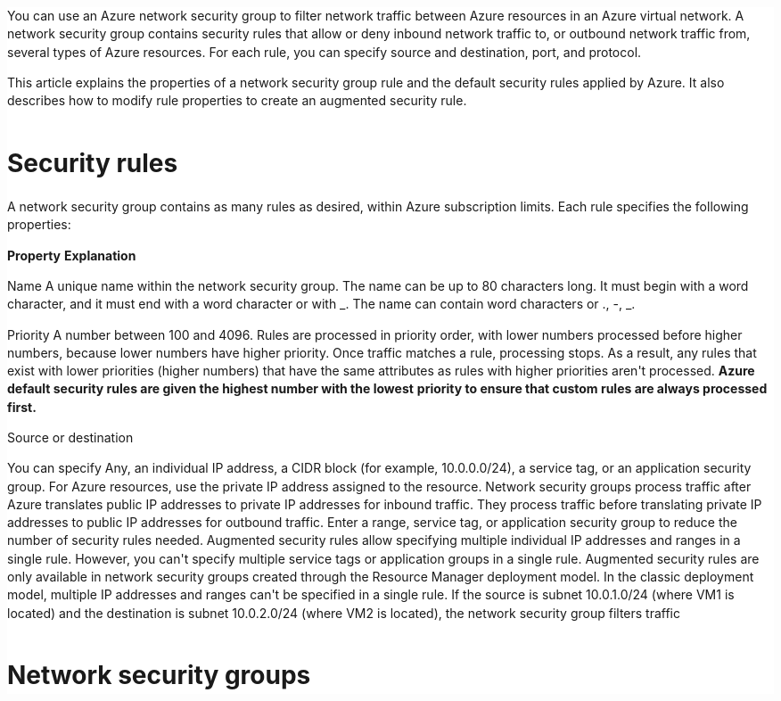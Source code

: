 You can use an Azure network security group to filter network traffic between Azure resources in an
Azure virtual network. A network security group contains security rules that allow or deny inbound
network traffic to, or outbound network traffic from, several types of Azure resources. For each rule,
you can specify source and destination, port, and protocol.

This article explains the properties of a network security group rule and the default security rules
applied by Azure. It also describes how to modify rule properties to create an augmented security rule.

# **Security rules**

A network security group contains as many rules as desired, within Azure subscription limits. Each rule
specifies the following properties:

**Property**
**Explanation**

Name
A unique name within the network security group. The name can be up to 80
characters long. It must begin with a word character, and it must end with a word
character or with _. The name can contain word characters or ., -, \_.

Priority
A number between 100 and 4096. Rules are processed in priority order, with lower
numbers processed before higher numbers, because lower numbers have higher
priority. Once traffic matches a rule, processing stops. As a result, any rules that exist
with lower priorities (higher numbers) that have the same attributes as rules with
higher priorities aren't processed.
**Azure default security rules are given the highest number with the lowest**
**priority to ensure that custom rules are always processed first.**

Source or
destination

You can specify Any, an individual IP address, a CIDR block (for example,
10.0.0.0/24), a service tag, or an application security group. For Azure resources, use
the private IP address assigned to the resource. Network security groups process
traffic after Azure translates public IP addresses to private IP addresses for inbound
traffic. They process traffic before translating private IP addresses to public IP
addresses for outbound traffic. Enter a range, service tag, or application security
group to reduce the number of security rules needed. Augmented security rules allow
specifying multiple individual IP addresses and ranges in a single rule. However, you
can't specify multiple service tags or application groups in a single rule. Augmented
security rules are only available in network security groups created through the
Resource Manager deployment model. In the classic deployment model, multiple IP
addresses and ranges can't be specified in a single rule.
If the source is subnet 10.0.1.0/24 (where VM1 is located) and the destination is
subnet 10.0.2.0/24 (where VM2 is located), the network security group filters traffic

# **Network security groups**
